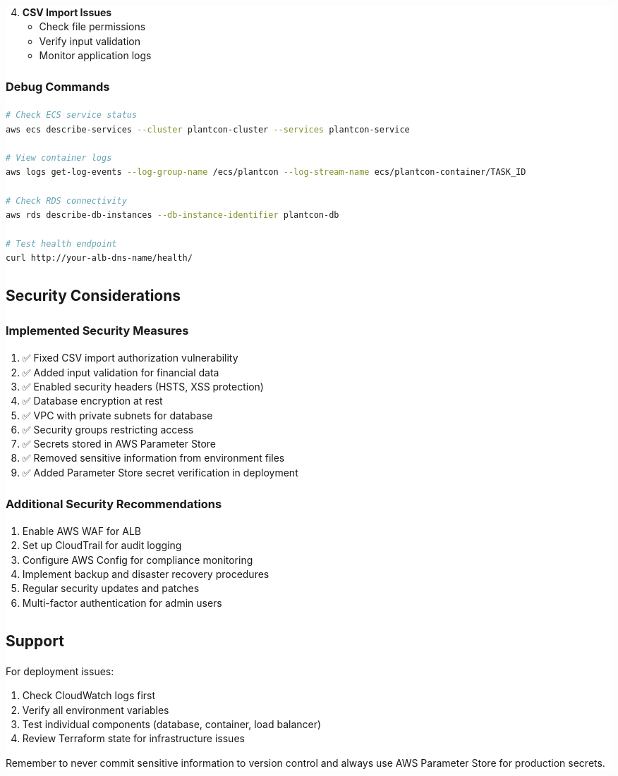 4. **CSV Import Issues**
   - Check file permissions
   - Verify input validation
   - Monitor application logs

### Debug Commands

```bash
# Check ECS service status
aws ecs describe-services --cluster plantcon-cluster --services plantcon-service

# View container logs
aws logs get-log-events --log-group-name /ecs/plantcon --log-stream-name ecs/plantcon-container/TASK_ID

# Check RDS connectivity
aws rds describe-db-instances --db-instance-identifier plantcon-db

# Test health endpoint
curl http://your-alb-dns-name/health/
```

## Security Considerations

### Implemented Security Measures
1. ✅ Fixed CSV import authorization vulnerability
2. ✅ Added input validation for financial data
3. ✅ Enabled security headers (HSTS, XSS protection)
4. ✅ Database encryption at rest
5. ✅ VPC with private subnets for database
6. ✅ Security groups restricting access
7. ✅ Secrets stored in AWS Parameter Store
8. ✅ Removed sensitive information from environment files
9. ✅ Added Parameter Store secret verification in deployment

### Additional Security Recommendations
1. Enable AWS WAF for ALB
2. Set up CloudTrail for audit logging  
3. Configure AWS Config for compliance monitoring
4. Implement backup and disaster recovery procedures
5. Regular security updates and patches
6. Multi-factor authentication for admin users

## Support

For deployment issues:
1. Check CloudWatch logs first
2. Verify all environment variables
3. Test individual components (database, container, load balancer)
4. Review Terraform state for infrastructure issues

Remember to never commit sensitive information to version control and always use AWS Parameter Store for production secrets.